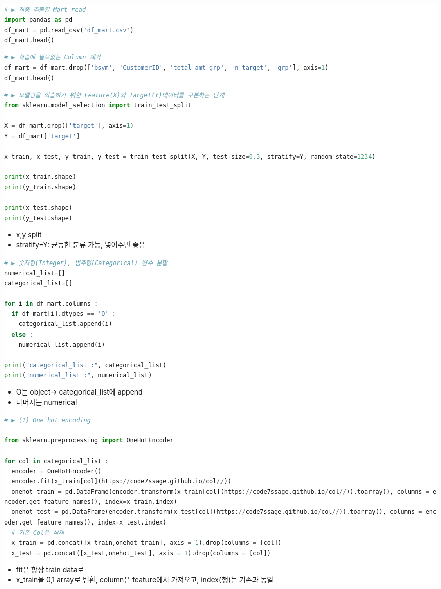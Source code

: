```python
# ▶ 최종 추출된 Mart read
import pandas as pd
df_mart = pd.read_csv('df_mart.csv')
df_mart.head()
```

```python
# ▶ 학습에 필요없는 Column 제거
df_mart = df_mart.drop(['bsym', 'CustomerID', 'total_amt_grp', 'n_target', 'grp'], axis=1)
df_mart.head()
```

```python
# ▶ 모델링을 학습하기 위한 Feature(X)와 Target(Y)데이터를 구분하는 단계 
from sklearn.model_selection import train_test_split

X = df_mart.drop(['target'], axis=1)
Y = df_mart['target']

x_train, x_test, y_train, y_test = train_test_split(X, Y, test_size=0.3, stratify=Y, random_state=1234)

print(x_train.shape)
print(y_train.shape)

print(x_test.shape)
print(y_test.shape)
```
- x,y split
- stratify=Y: 균등한 분류 가능, 넣어주면 좋음

```python
# ▶ 숫자형(Integer), 범주형(Categorical) 변수 분할
numerical_list=[]
categorical_list=[]

for i in df_mart.columns :
  if df_mart[i].dtypes == 'O' :
    categorical_list.append(i)
  else :
    numerical_list.append(i)

print("categorical_list :", categorical_list)
print("numerical_list :", numerical_list)
```
- O는 object-> categorical_list에 append
- 나머지는 numerical

```python
# ▶ (1) One hot encoding

from sklearn.preprocessing import OneHotEncoder

for col in categorical_list :
  encoder = OneHotEncoder()
  encoder.fit(x_train[col](https://code7ssage.github.io/col//))
  onehot_train = pd.DataFrame(encoder.transform(x_train[col](https://code7ssage.github.io/col//)).toarray(), columns = encoder.get_feature_names(), index=x_train.index)
  onehot_test = pd.DataFrame(encoder.transform(x_test[col](https://code7ssage.github.io/col//)).toarray(), columns = encoder.get_feature_names(), index=x_test.index)
  # 기존 Col은 삭제
  x_train = pd.concat([x_train,onehot_train], axis = 1).drop(columns = [col])
  x_test = pd.concat([x_test,onehot_test], axis = 1).drop(columns = [col])
```
- fit은 항상 train data로
- x_train을 0,1 array로 변환, column은 feature에서 가져오고, index(행)는 기존과 동일